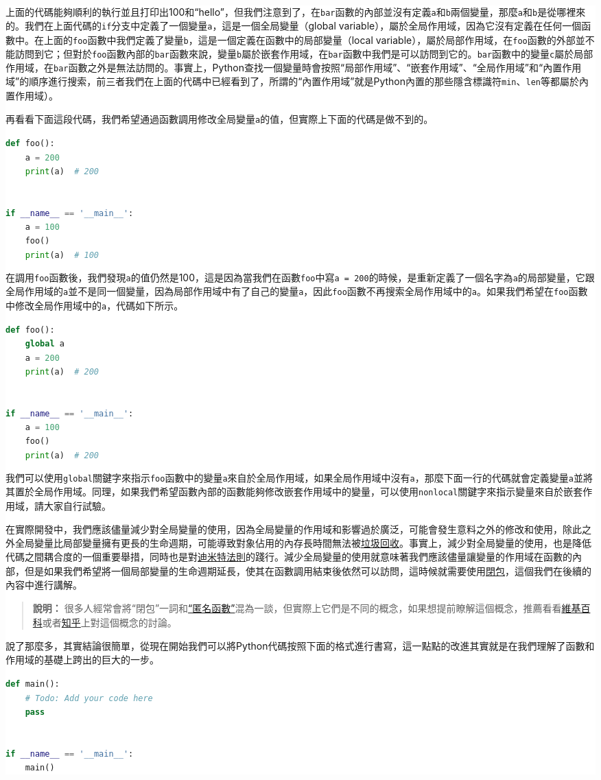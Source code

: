 上面的代碼能夠順利的執行並且打印出100和“hello”，但我們注意到了，在`bar`函數的內部並沒有定義`a`和`b`兩個變量，那麼`a`和`b`是從哪裡來的。我們在上面代碼的`if`分支中定義了一個變量`a`，這是一個全局變量（global variable），屬於全局作用域，因為它沒有定義在任何一個函數中。在上面的`foo`函數中我們定義了變量`b`，這是一個定義在函數中的局部變量（local variable），屬於局部作用域，在`foo`函數的外部並不能訪問到它；但對於`foo`函數內部的`bar`函數來說，變量`b`屬於嵌套作用域，在`bar`函數中我們是可以訪問到它的。`bar`函數中的變量`c`屬於局部作用域，在`bar`函數之外是無法訪問的。事實上，Python查找一個變量時會按照“局部作用域”、“嵌套作用域”、“全局作用域”和“內置作用域”的順序進行搜索，前三者我們在上面的代碼中已經看到了，所謂的“內置作用域”就是Python內置的那些隱含標識符`min`、`len`等都屬於內置作用域）。

再看看下面這段代碼，我們希望通過函數調用修改全局變量`a`的值，但實際上下面的代碼是做不到的。

```Python
def foo():
    a = 200
    print(a)  # 200


if __name__ == '__main__':
    a = 100
    foo()
    print(a)  # 100
```

在調用`foo`函數後，我們發現`a`的值仍然是100，這是因為當我們在函數`foo`中寫`a = 200`的時候，是重新定義了一個名字為`a`的局部變量，它跟全局作用域的`a`並不是同一個變量，因為局部作用域中有了自己的變量`a`，因此`foo`函數不再搜索全局作用域中的`a`。如果我們希望在`foo`函數中修改全局作用域中的`a`，代碼如下所示。

```Python
def foo():
    global a
    a = 200
    print(a)  # 200


if __name__ == '__main__':
    a = 100
    foo()
    print(a)  # 200
```

我們可以使用`global`關鍵字來指示`foo`函數中的變量`a`來自於全局作用域，如果全局作用域中沒有`a`，那麼下面一行的代碼就會定義變量`a`並將其置於全局作用域。同理，如果我們希望函數內部的函數能夠修改嵌套作用域中的變量，可以使用`nonlocal`關鍵字來指示變量來自於嵌套作用域，請大家自行試驗。

在實際開發中，我們應該儘量減少對全局變量的使用，因為全局變量的作用域和影響過於廣泛，可能會發生意料之外的修改和使用，除此之外全局變量比局部變量擁有更長的生命週期，可能導致對象佔用的內存長時間無法被[垃圾回收](https://zh.wikipedia.org/wiki/%E5%9E%83%E5%9C%BE%E5%9B%9E%E6%94%B6_(%E8%A8%88%E7%AE%97%E6%A9%9F%E7%A7%91%E5%AD%B8))。事實上，減少對全局變量的使用，也是降低代碼之間耦合度的一個重要舉措，同時也是對[迪米特法則](https://zh.wikipedia.org/zh-hans/%E5%BE%97%E5%A2%A8%E5%BF%92%E8%80%B3%E5%AE%9A%E5%BE%8B)的踐行。減少全局變量的使用就意味著我們應該儘量讓變量的作用域在函數的內部，但是如果我們希望將一個局部變量的生命週期延長，使其在函數調用結束後依然可以訪問，這時候就需要使用[閉包](https://zh.wikipedia.org/wiki/%E9%97%AD%E5%8C%85_(%E8%AE%A1%E7%AE%97%E6%9C%BA%E7%A7%91%E5%AD%A6))，這個我們在後續的內容中進行講解。

> **說明：** 很多人經常會將“閉包”一詞和[“匿名函數”](https://zh.wikipedia.org/wiki/%E5%8C%BF%E5%90%8D%E5%87%BD%E6%95%B0)混為一談，但實際上它們是不同的概念，如果想提前瞭解這個概念，推薦看看[維基百科](https://zh.wikipedia.org/wiki/)或者[知乎](https://www.zhihu.com/)上對這個概念的討論。

說了那麼多，其實結論很簡單，從現在開始我們可以將Python代碼按照下面的格式進行書寫，這一點點的改進其實就是在我們理解了函數和作用域的基礎上跨出的巨大的一步。

```Python
def main():
    # Todo: Add your code here
    pass


if __name__ == '__main__':
    main()
```
